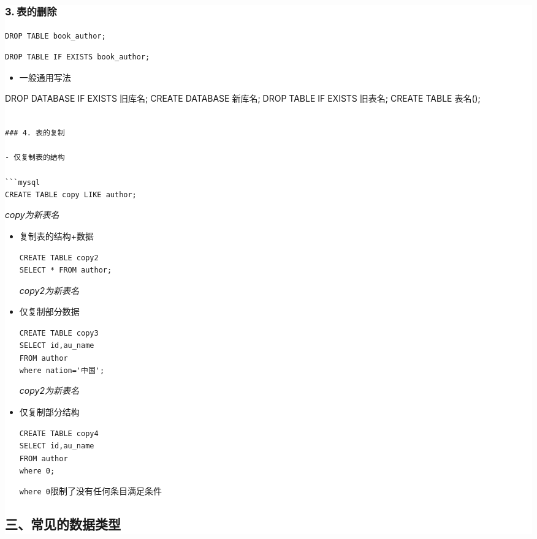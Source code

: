 ### 3. 表的删除

```mysql
DROP TABLE book_author;
```

```mysql
DROP TABLE IF EXISTS book_author;
```

- 一般通用写法

  ```mysql
DROP DATABASE IF EXISTS 旧库名;
CREATE DATABASE 新库名;
DROP TABLE IF EXISTS 旧表名;
CREATE TABLE 表名();
  ```

### 4. 表的复制

- 仅复制表的结构

  ```mysql
  CREATE TABLE copy LIKE author;
  ```

  *copy为新表名*

- 复制表的结构+数据

  ```mysql
  CREATE TABLE copy2
  SELECT * FROM author;
  ```

  *copy2为新表名*

- 仅复制部分数据

  ```mysql
  CREATE TABLE copy3
  SELECT id,au_name
  FROM author
  where nation='中国';
  ```

  *copy2为新表名*

- 仅复制部分结构

  ```mysql
  CREATE TABLE copy4
  SELECT id,au_name
  FROM author
  where 0;
  ```

  `where 0`限制了没有任何条目满足条件

## 三、常见的数据类型
